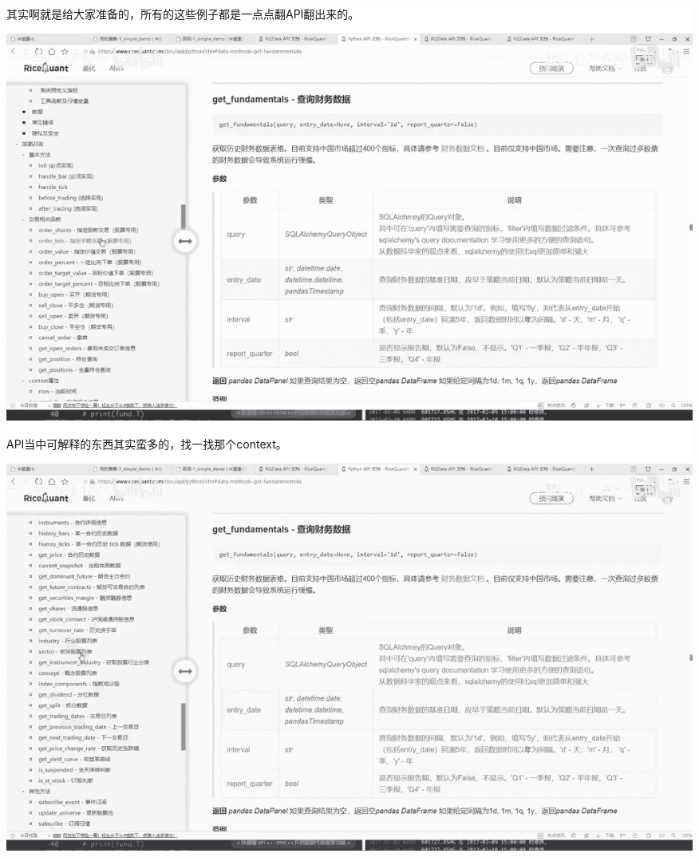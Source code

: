其实啊就是给大家准备的，所有的这些例子都是一点点翻API翻出来的。

![](img/f1e109a46299e47b5c9a623cbcbc0db1_20.png)

API当中可解释的东西其实蛮多的，找一找那个context。

![](img/f1e109a46299e47b5c9a623cbcbc0db1_22.png)
